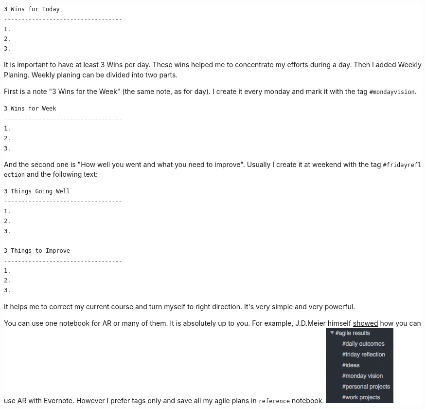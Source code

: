 ```
3 Wins for Today
----------------------------------
1.
2.
3.

```

It is important to have at least 3 Wins per day. These wins helped me to concentrate my efforts during a day. Then I added Weekly Planing. Weekly planing can be divided into two parts.

First is a note "3 Wins for the Week" (the same note, as for day). I create it every monday and mark it with the tag ```#mondayvision```.

```
3 Wins for Week
----------------------------------
1.
2.
3.

```

And the second one is "How well you went and what you need to improve". Usually I create it at weekend with the tag  ```#fridayreflection``` and the following text:

```
3 Things Going Well
----------------------------------
1.
2.
3.

3 Things to Improve
----------------------------------
1.
2.
3.
```
It helps me to correct my current course and turn myself to right direction. It's very simple and very powerful.

You can use one notebook for AR or many of them. It is absolutely up to you. For example, J.D.Meier himself [showed](http://blogs.msdn.com/b/jmeier/archive/2012/10/15/agile-results-in-evernote-with-one-notebook.aspx) how you can use AR with Evernote. However I prefer tags only and save all my agile plans in ```reference``` notebook.
![Agile results tags](/i/evernote_ar_tags.png)
